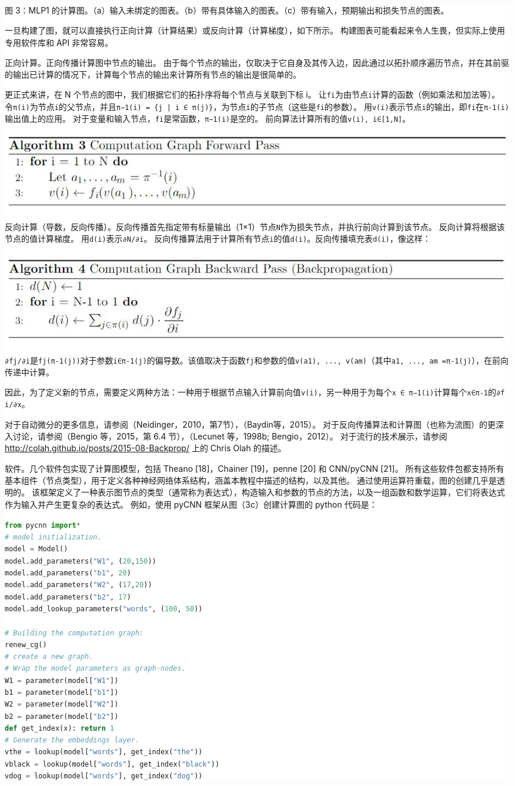 图 3：MLP1 的计算图。（a）输入未绑定的图表。（b）带有具体输入的图表。（c）带有输入，预期输出和损失节点的图表。

一旦构建了图，就可以直接执行正向计算（计算结果）或反向计算（计算梯度），如下所示。 构建图表可能看起来令人生畏，但实际上使用专用软件库和 API 非常容易。

正向计算。正向传播计算图中节点的输出。 由于每个节点的输出，仅取决于它自身及其传入边，因此通过以拓扑顺序遍历节点，并在其前驱的输出已计算的情况下，计算每个节点的输出来计算所有节点的输出是很简单的。

更正式来讲，在 N 个节点的图中，我们根据它们的拓扑序将每个节点与关联到下标 i。 让`fi`为由节点`i`计算的函数（例如乘法和加法等）。 令`π(i)`为节点`i`的父节点，并且`π−1(i) = {j | i ∈ π(j)}`，为节点`i`的子节点（这些是`fi`的参数）。 用`v(i)`表示节点`i`的输出，即`fi`在`π-1(i)`输出值上的应用。 对于变量和输入节点，`fi`是常函数，`π−1(i)`是空的。 前向算法计算所有的值`v(i), i∈[1,N]`。

![](img/algo-3.jpg)

反向计算（导数，反向传播）。反向传播首先指定带有标量输出（1×1）节点`N`作为损失节点，并执行前向计算到该节点。 反向计算将根据该节点的值计算梯度。 用`d(i)`表示`∂N/∂i`。 反向传播算法用于计算所有节点`i`的值`d(i)`。反向传播填充表`d(i)`，像这样：

![](img/algo-4.jpg)

`∂fj/∂i`是`fj(π-1(j))`对于参数`i∈π-1(j)`的偏导数。该值取决于函数`fj`和参数的值`v(a1), ..., v(am)`（其中`a1, ..., am =π-1(j)`），在前向传递中计算。

因此，为了定义新的节点，需要定义两种方法：一种用于根据节点输入计算前向值`v(i)`，另一种用于为每个`x ∈ π−1(i)`计算每个`x∈π-1`的`∂fi/∂x`。

对于自动微分的更多信息，请参阅（Neidinger，2010，第7节），（Baydin等，2015）。 对于反向传播算法和计算图（也称为流图）的更深入讨论，请参阅（Bengio 等，2015，第 6.4 节），（Lecunet 等，1998b; Bengio，2012）。 对于流行的技术展示，请参阅 <http://colah.github.io/posts/2015-08-Backprop/> 上的 Chris Olah 的描述。

软件。几个软件包实现了计算图模型，包括 Theano [18]，Chainer [19]，penne [20] 和 CNN/pyCNN [21]。 所有这些软件包都支持所有基本组件（节点类型），用于定义各种神经网络体系结构，涵盖本教程中描述的结构，以及其他。 通过使用运算符重载，图的创建几乎是透明的。 该框架定义了一种表示图节点的类型（通常称为表达式），构造输入和参数的节点的方法，以及一组函数和数学运算，它们将表达式作为输入并产生更复杂的表达式。 例如，使用 pyCNN 框架从图（3c）创建计算图的 python 代码是：

```py
from pycnn import*
# model initialization.
model = Model()
model.add_parameters("W1", (20,150))
model.add_parameters("b1", 20)
model.add_parameters("W2", (17,20))
model.add_parameters("b2", 17)
model.add_lookup_parameters("words", (100, 50))

# Building the computation graph:
renew_cg() 
# create a new graph.
# Wrap the model parameters as graph-nodes.
W1 = parameter(model["W1"])
b1 = parameter(model["b1"])
W2 = parameter(model["W2"])
b2 = parameter(model["b2"])
def get_index(x): return 1
# Generate the embeddings layer.
vthe = lookup(model["words"], get_index("the"))
vblack = lookup(model["words"], get_index("black"))
vdog = lookup(model["words"], get_index("dog"))
```